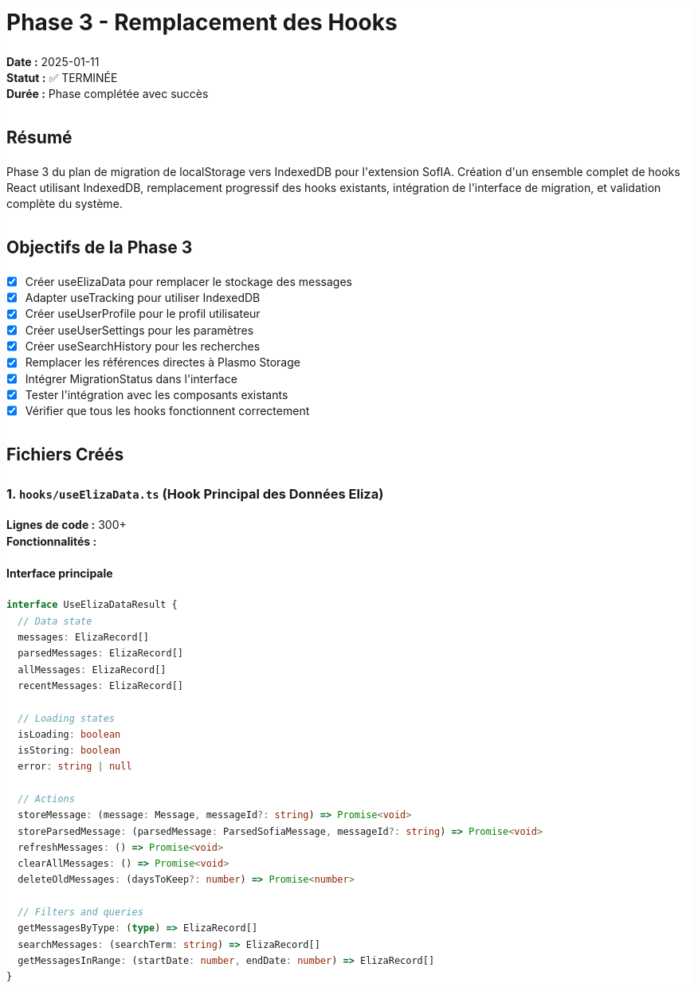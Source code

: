 # Phase 3 - Remplacement des Hooks

**Date :** 2025-01-11  
**Statut :** ✅ TERMINÉE  
**Durée :** Phase complétée avec succès

## Résumé

Phase 3 du plan de migration de localStorage vers IndexedDB pour l'extension SofIA. Création d'un ensemble complet de hooks React utilisant IndexedDB, remplacement progressif des hooks existants, intégration de l'interface de migration, et validation complète du système.

## Objectifs de la Phase 3

- [x] Créer useElizaData pour remplacer le stockage des messages
- [x] Adapter useTracking pour utiliser IndexedDB  
- [x] Créer useUserProfile pour le profil utilisateur
- [x] Créer useUserSettings pour les paramètres
- [x] Créer useSearchHistory pour les recherches
- [x] Remplacer les références directes à Plasmo Storage
- [x] Intégrer MigrationStatus dans l'interface
- [x] Tester l'intégration avec les composants existants
- [x] Vérifier que tous les hooks fonctionnent correctement

## Fichiers Créés

### 1. `hooks/useElizaData.ts` (Hook Principal des Données Eliza)
**Lignes de code :** 300+  
**Fonctionnalités :**

#### Interface principale
```typescript
interface UseElizaDataResult {
  // Data state
  messages: ElizaRecord[]
  parsedMessages: ElizaRecord[]
  allMessages: ElizaRecord[]
  recentMessages: ElizaRecord[]
  
  // Loading states
  isLoading: boolean
  isStoring: boolean
  error: string | null
  
  // Actions
  storeMessage: (message: Message, messageId?: string) => Promise<void>
  storeParsedMessage: (parsedMessage: ParsedSofiaMessage, messageId?: string) => Promise<void>
  refreshMessages: () => Promise<void>
  clearAllMessages: () => Promise<void>
  deleteOldMessages: (daysToKeep?: number) => Promise<number>
  
  // Filters and queries
  getMessagesByType: (type) => ElizaRecord[]
  searchMessages: (searchTerm: string) => ElizaRecord[]
  getMessagesInRange: (startDate: number, endDate: number) => ElizaRecord[]
}
```
